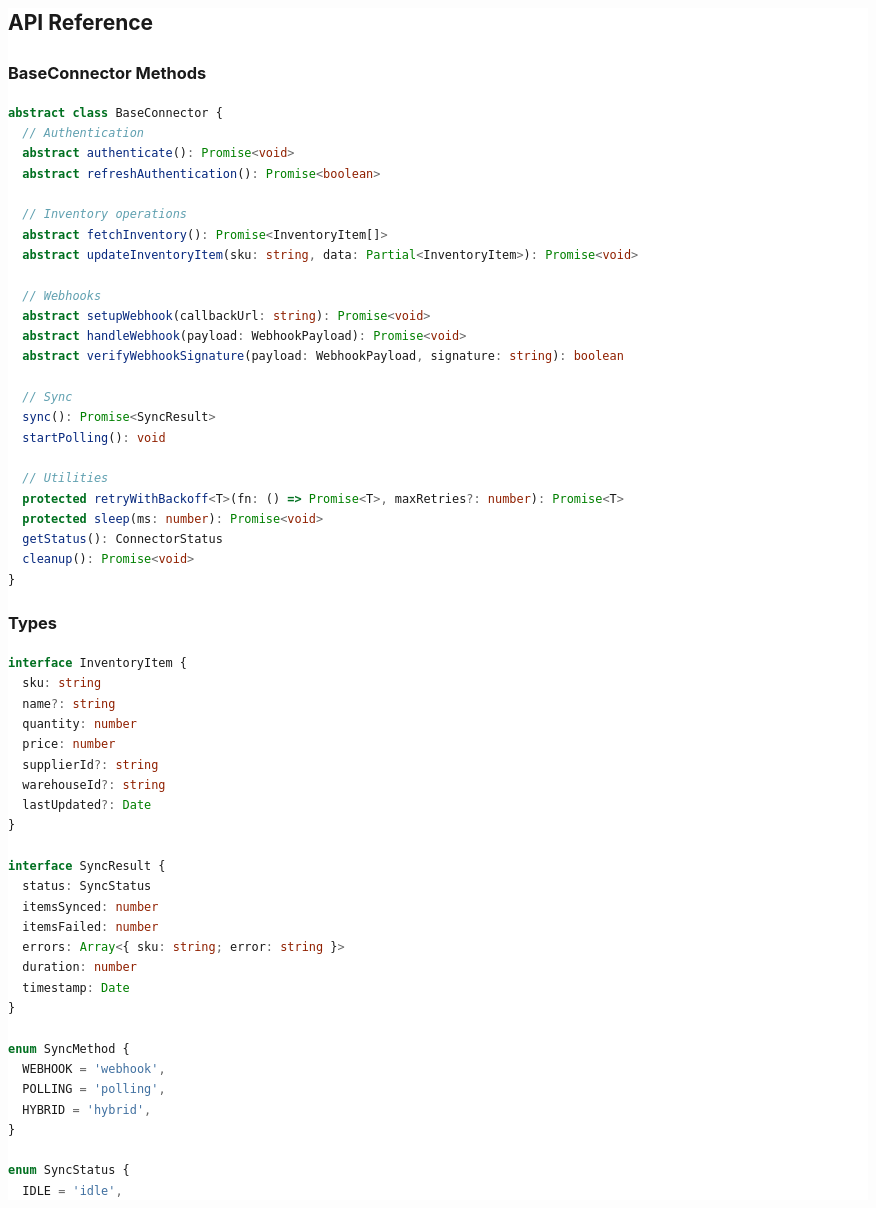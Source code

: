 ```
```

## API Reference

### BaseConnector Methods

```typescript
abstract class BaseConnector {
  // Authentication
  abstract authenticate(): Promise<void>
  abstract refreshAuthentication(): Promise<boolean>

  // Inventory operations
  abstract fetchInventory(): Promise<InventoryItem[]>
  abstract updateInventoryItem(sku: string, data: Partial<InventoryItem>): Promise<void>

  // Webhooks
  abstract setupWebhook(callbackUrl: string): Promise<void>
  abstract handleWebhook(payload: WebhookPayload): Promise<void>
  abstract verifyWebhookSignature(payload: WebhookPayload, signature: string): boolean

  // Sync
  sync(): Promise<SyncResult>
  startPolling(): void

  // Utilities
  protected retryWithBackoff<T>(fn: () => Promise<T>, maxRetries?: number): Promise<T>
  protected sleep(ms: number): Promise<void>
  getStatus(): ConnectorStatus
  cleanup(): Promise<void>
}
```

### Types

```typescript
interface InventoryItem {
  sku: string
  name?: string
  quantity: number
  price: number
  supplierId?: string
  warehouseId?: string
  lastUpdated?: Date
}

interface SyncResult {
  status: SyncStatus
  itemsSynced: number
  itemsFailed: number
  errors: Array<{ sku: string; error: string }>
  duration: number
  timestamp: Date
}

enum SyncMethod {
  WEBHOOK = 'webhook',
  POLLING = 'polling',
  HYBRID = 'hybrid',
}

enum SyncStatus {
  IDLE = 'idle',
```